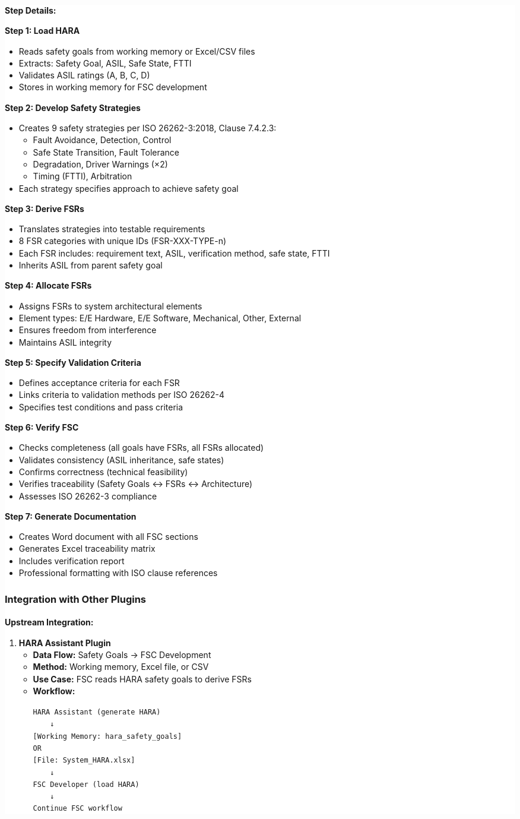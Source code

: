 **Step Details:**

**Step 1: Load HARA**
- Reads safety goals from working memory or Excel/CSV files
- Extracts: Safety Goal, ASIL, Safe State, FTTI
- Validates ASIL ratings (A, B, C, D)
- Stores in working memory for FSC development

**Step 2: Develop Safety Strategies**
- Creates 9 safety strategies per ISO 26262-3:2018, Clause 7.4.2.3:
  - Fault Avoidance, Detection, Control
  - Safe State Transition, Fault Tolerance
  - Degradation, Driver Warnings (×2)
  - Timing (FTTI), Arbitration
- Each strategy specifies approach to achieve safety goal

**Step 3: Derive FSRs**
- Translates strategies into testable requirements
- 8 FSR categories with unique IDs (FSR-XXX-TYPE-n)
- Each FSR includes: requirement text, ASIL, verification method, safe state, FTTI
- Inherits ASIL from parent safety goal

**Step 4: Allocate FSRs**
- Assigns FSRs to system architectural elements
- Element types: E/E Hardware, E/E Software, Mechanical, Other, External
- Ensures freedom from interference
- Maintains ASIL integrity

**Step 5: Specify Validation Criteria**
- Defines acceptance criteria for each FSR
- Links criteria to validation methods per ISO 26262-4
- Specifies test conditions and pass criteria

**Step 6: Verify FSC**
- Checks completeness (all goals have FSRs, all FSRs allocated)
- Validates consistency (ASIL inheritance, safe states)
- Confirms correctness (technical feasibility)
- Verifies traceability (Safety Goals ↔ FSRs ↔ Architecture)
- Assesses ISO 26262-3 compliance

**Step 7: Generate Documentation**
- Creates Word document with all FSC sections
- Generates Excel traceability matrix
- Includes verification report
- Professional formatting with ISO clause references

### Integration with Other Plugins

**Upstream Integration:**

1. **HARA Assistant Plugin**
   - **Data Flow:** Safety Goals → FSC Development
   - **Method:** Working memory, Excel file, or CSV
   - **Use Case:** FSC reads HARA safety goals to derive FSRs
   - **Workflow:**
     ```
     HARA Assistant (generate HARA)
         ↓
     [Working Memory: hara_safety_goals]
     OR
     [File: System_HARA.xlsx]
         ↓
     FSC Developer (load HARA)
         ↓
     Continue FSC workflow
     ```
